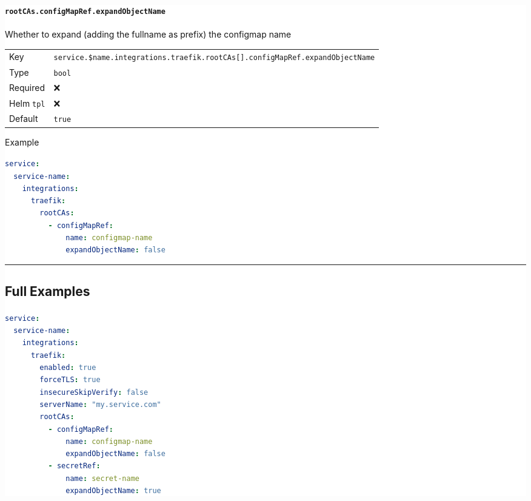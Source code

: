 
#### `rootCAs.configMapRef.expandObjectName`

Whether to expand (adding the fullname as prefix) the configmap name

|            |                                                                                   |
| ---------- | --------------------------------------------------------------------------------- |
| Key        | `service.$name.integrations.traefik.rootCAs[].configMapRef.expandObjectName`      |
| Type       | `bool`                                                                            |
| Required   | ❌                                                                                |
| Helm `tpl` | ❌                                                                                |
| Default    | `true`                                                                            |

Example

```yaml
service:
  service-name:
    integrations:
      traefik:
        rootCAs:
          - configMapRef:
              name: configmap-name
              expandObjectName: false
```

---

## Full Examples

```yaml
service:
  service-name:
    integrations:
      traefik:
        enabled: true
        forceTLS: true
        insecureSkipVerify: false
        serverName: "my.service.com"
        rootCAs:
          - configMapRef:
              name: configmap-name
              expandObjectName: false
          - secretRef:
              name: secret-name
              expandObjectName: true
```

